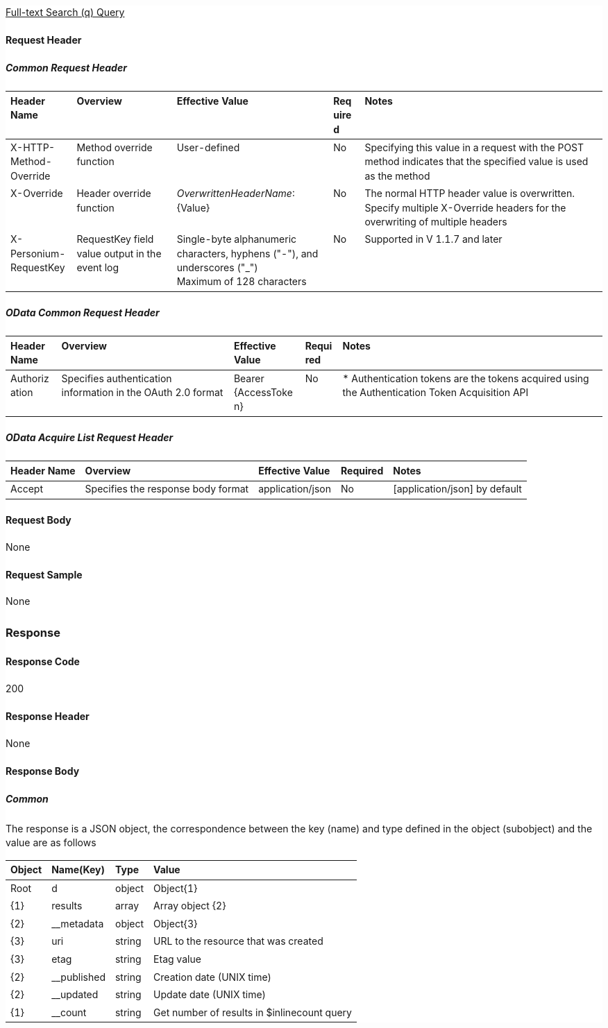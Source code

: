 [Full-text Search (q) Query](408_Full_Text_Search_Query.html)

#### Request Header

##### Common Request Header

|Header Name|Overview|Effective Value|Required|Notes|
|:--|:--|:--|:--|:--|
|X-HTTP-Method-Override|Method override function|User-defined|No|Specifying this value in a request with the POST method indicates that the specified value is used as the method|
|X-Override|Header override function|${OverwrittenHeaderName}:${Value}|No|The normal HTTP header value is overwritten. Specify multiple X-Override headers for the overwriting of multiple headers|
|X-Personium-RequestKey|RequestKey field value output in the event log|Single-byte alphanumeric characters, hyphens ("-"), and underscores ("_")<br>Maximum of 128 characters|No|Supported in V 1.1.7 and later|

##### OData Common Request Header

|Header Name|Overview|Effective Value|Required|Notes|
|:--|:--|:--|:--|:--|
|Authorization|Specifies authentication information in the OAuth 2.0 format|Bearer {AccessToken}|No|* Authentication tokens are the tokens acquired using the Authentication Token Acquisition API|

##### OData Acquire List Request Header

|Header Name|Overview|Effective Value|Required|Notes|
|:--|:--|:--|:--|:--|
|Accept|Specifies the response body format|application/json|No|[application/json] by default|

#### Request Body

None

#### Request Sample

None


### Response

#### Response Code

200

#### Response Header

None

#### Response Body

##### Common

The response is a JSON object, the correspondence between the key (name) and type defined in the object (subobject) and the value are as follows

|Object|Name(Key)|Type|Value|
|:--|:--|:--|:--|
|Root|d|object|Object{1}|
|{1}|results|array|Array object {2}|
|{2}|__metadata|object|Object{3}|
|{3}|uri|string|URL to the resource that was created|
|{3}|etag|string|Etag value|
|{2}|__published|string|Creation date (UNIX time)|
|{2}|__updated|string|Update date (UNIX time)|
|{1}|__count|string|Get number of results in $inlinecount query|